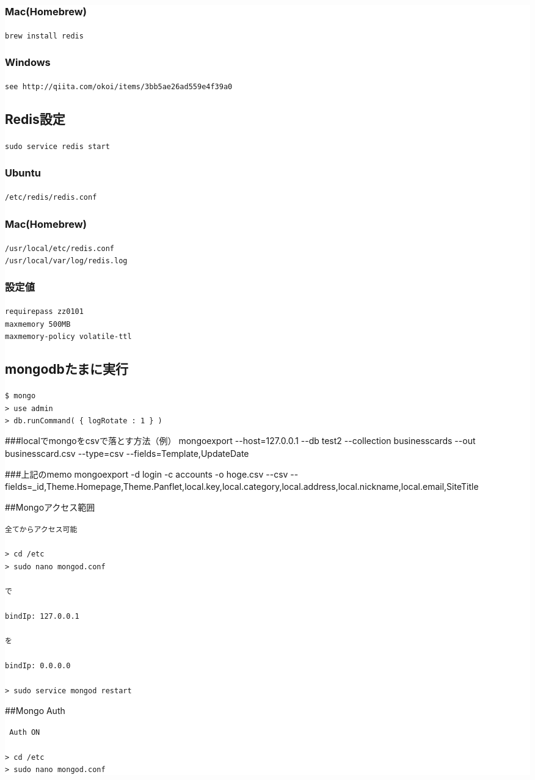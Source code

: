 ### Mac(Homebrew)
    brew install redis
### Windows
    see http://qiita.com/okoi/items/3bb5ae26ad559e4f39a0
## Redis設定
    sudo service redis start
### Ubuntu
    /etc/redis/redis.conf
### Mac(Homebrew)
    /usr/local/etc/redis.conf
    /usr/local/var/log/redis.log
### 設定値
    requirepass zz0101
    maxmemory 500MB
    maxmemory-policy volatile-ttl
## mongodbたまに実行
    $ mongo
    > use admin
    > db.runCommand( { logRotate : 1 } )
    
###localでmongoをcsvで落とす方法（例）
    mongoexport --host=127.0.0.1  --db test2 --collection businesscards --out businesscard.csv  --type=csv --fields=Template,UpdateDate

###上記のmemo
    mongoexport -d login -c accounts -o hoge.csv --csv --fields=_id,Theme.Homepage,Theme.Panflet,local.key,local.category,local.address,local.nickname,local.email,SiteTitle
    
##Mongoアクセス範囲
    
    全てからアクセス可能
    
    > cd /etc
    > sudo nano mongod.conf
   
    で
   
    bindIp: 127.0.0.1
    
    を
 
    bindIp: 0.0.0.0
      
    > sudo service mongod restart  
    
##Mongo Auth
    
     Auth ON
    
    > cd /etc
    > sudo nano mongod.conf
       